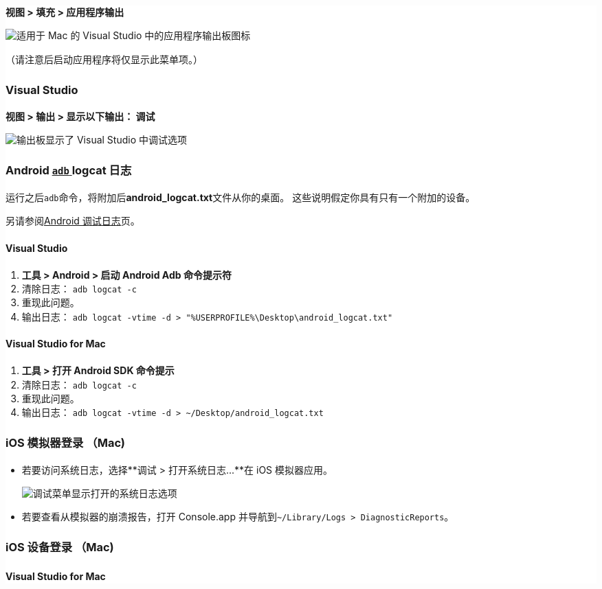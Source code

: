 **视图 > 填充 > 应用程序输出**

![](https://kb.xamarin.com/customer/portal/attachments/337290 "适用于 Mac 的 Visual Studio 中的应用程序输出板图标")


（请注意后启动应用程序将仅显示此菜单项。）

### <a name="visual-studio"></a>Visual Studio

**视图 > 输出 > 显示以下输出： 调试**

![](https://kb.xamarin.com/customer/portal/attachments/337292 "输出板显示了 Visual Studio 中调试选项")

### <a name="a-idadb-logcat-nameadb-logcat-android-adbhttpdeveloperandroidcomtoolshelpadbhtml-logcat-logs"></a><a id="adb-logcat" name="adb-logcat" />Android [ `adb` ](http://developer.android.com/tools/help/adb.html) logcat 日志

运行之后`adb`命令，将附加后**android_logcat.txt**文件从你的桌面。 这些说明假定你具有只有一个附加的设备。

另请参阅[Android 调试日志](~/android/deploy-test/debugging/android-debug-log.md)页。

#### <a name="visual-studio"></a>Visual Studio

1.  **工具 > Android > 启动 Android Adb 命令提示符**
2.  清除日志： `adb logcat -c`
3.  重现此问题。
4.  输出日志： `adb logcat -vtime -d > "%USERPROFILE%\Desktop\android_logcat.txt"`

#### <a name="visual-studio-for-mac"></a>Visual Studio for Mac

1.  **工具 > 打开 Android SDK 命令提示**
2.  清除日志： `adb logcat -c`
3.  重现此问题。
4.  输出日志： `adb logcat -vtime -d > ~/Desktop/android_logcat.txt`

### <a name="a-idios-simulator-logs-nameios-simulator-logs-ios-simulator-logs-on-mac"></a><a id="ios-simulator-logs" name="ios-simulator-logs" />iOS 模拟器登录 （Mac)

*   若要访问系统日志，选择**调试 > 打开系统日志...**在 iOS 模拟器应用。

    ![](https://kb.xamarin.com/customer/portal/attachments/382617 "调试菜单显示打开的系统日志选项")

*   若要查看从模拟器的崩溃报告，打开 Console.app 并导航到`~/Library/Logs > DiagnosticReports`。

### <a name="a-idios-device-logs-nameios-device-logs-ios-device-logs-on-mac"></a><a id="ios-device-logs" name="ios-device-logs" />iOS 设备登录 （Mac)

#### <a name="visual-studio-for-mac"></a>Visual Studio for Mac
